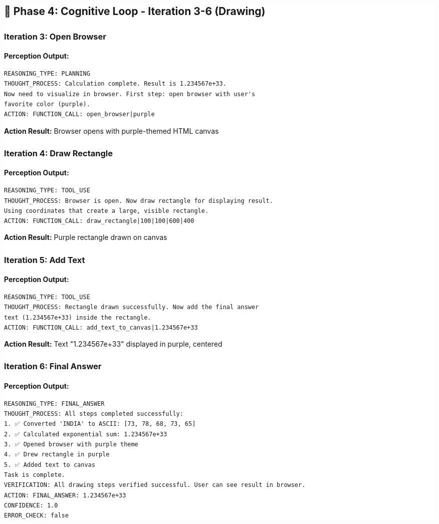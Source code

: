 
## 🔄 Phase 4: Cognitive Loop - Iteration 3-6 (Drawing)

### Iteration 3: Open Browser

**Perception Output:**
```
REASONING_TYPE: PLANNING
THOUGHT_PROCESS: Calculation complete. Result is 1.234567e+33. 
Now need to visualize in browser. First step: open browser with user's 
favorite color (purple).
ACTION: FUNCTION_CALL: open_browser|purple
```

**Action Result:** Browser opens with purple-themed HTML canvas

### Iteration 4: Draw Rectangle

**Perception Output:**
```
REASONING_TYPE: TOOL_USE
THOUGHT_PROCESS: Browser is open. Now draw rectangle for displaying result.
Using coordinates that create a large, visible rectangle.
ACTION: FUNCTION_CALL: draw_rectangle|100|100|600|400
```

**Action Result:** Purple rectangle drawn on canvas

### Iteration 5: Add Text

**Perception Output:**
```
REASONING_TYPE: TOOL_USE
THOUGHT_PROCESS: Rectangle drawn successfully. Now add the final answer 
text (1.234567e+33) inside the rectangle.
ACTION: FUNCTION_CALL: add_text_to_canvas|1.234567e+33
```

**Action Result:** Text "1.234567e+33" displayed in purple, centered

### Iteration 6: Final Answer

**Perception Output:**
```
REASONING_TYPE: FINAL_ANSWER
THOUGHT_PROCESS: All steps completed successfully:
1. ✅ Converted 'INDIA' to ASCII: [73, 78, 68, 73, 65]
2. ✅ Calculated exponential sum: 1.234567e+33
3. ✅ Opened browser with purple theme
4. ✅ Drew rectangle in purple
5. ✅ Added text to canvas
Task is complete.
VERIFICATION: All drawing steps verified successful. User can see result in browser.
ACTION: FINAL_ANSWER: 1.234567e+33
CONFIDENCE: 1.0
ERROR_CHECK: false
```
